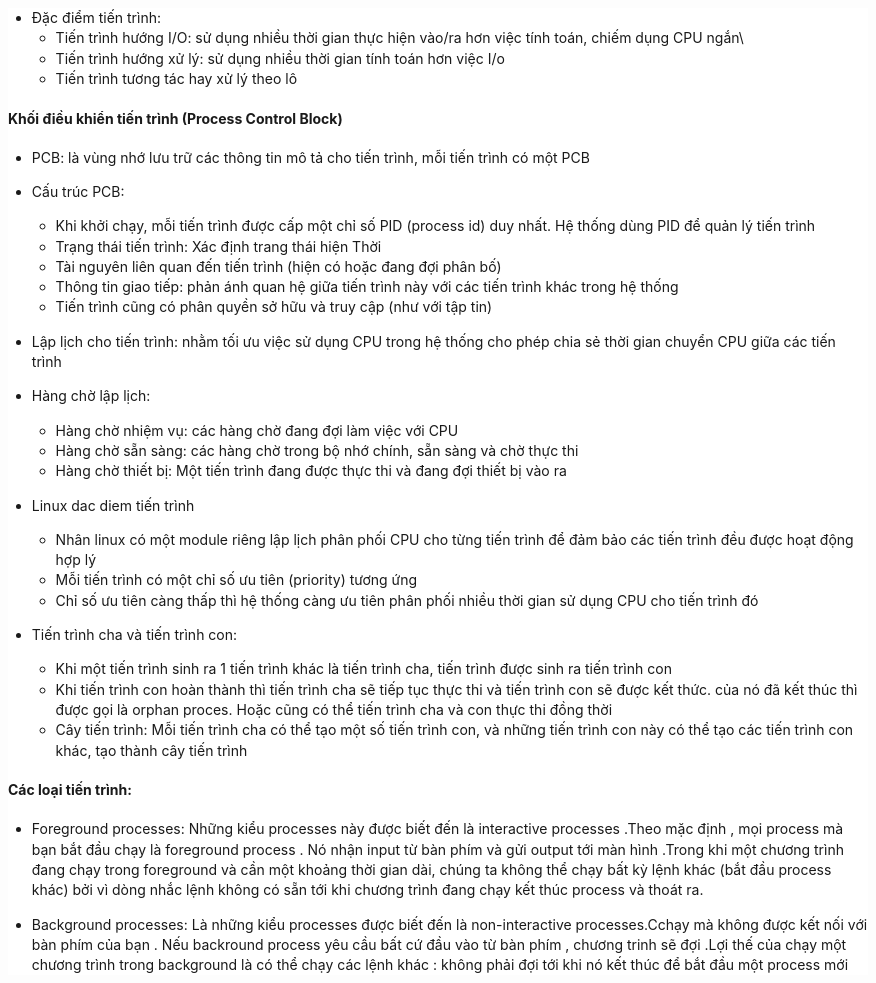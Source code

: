 
- Đặc điểm tiến trình:
   - Tiến trình hướng I/O: sử dụng nhiều thời gian thực hiện vào/ra hơn việc tính toán, chiếm dụng CPU ngắn\
   - Tiến trình hướng xử lý: sử dụng nhiều thời gian tính toán hơn việc I/o
   - Tiến trình tương tác hay xử lý theo lô
  
#### Khối điều khiển tiến trình (Process Control Block)
- PCB: là vùng nhớ lưu trữ các thông tin mô tả cho tiến trình, mỗi tiến trình có một PCB
- Cấu trúc PCB:   
     - Khi khởi chạy, mỗi tiến trình được cấp một chỉ số
PID (process id) duy nhất. Hệ thống dùng PID để
quản lý tiến trình
     - Trạng thái tiến trình: Xác định trang thái hiện Thời
     - Tài nguyên liên quan đến tiến trình (hiện có hoặc đang đợi phân bố)
     - Thông tin giao tiếp: phản ánh quan hệ giữa tiến trình này với các tiến trình khác trong hệ thống
     - Tiến trình cũng có phân quyền sở hữu và truy cập
(như với tập tin)
- Lập lịch cho tiến trình: nhằm tối ưu việc sử dụng CPU trong hệ thống cho phép chia sẻ thời gian chuyển CPU giữa các tiến trình
- Hàng chờ lập lịch:
  - Hàng chờ nhiệm vụ: các hàng chờ đang đợi làm việc với CPU
  - Hàng chờ sẵn sàng: các hàng chờ trong bộ nhớ chính, sẵn sàng và chờ thực thi
  - Hàng chờ thiết bị: Một tiến trình đang được thực thi và đang đợi thiết bị vào ra

- Linux dac diem tiến trình 
   - Nhân linux có một module riêng lập lịch phân phối CPU
cho từng tiến trình để đảm bảo các tiến trình đều được
hoạt động hợp lý
  - Mỗi tiến trình có một chỉ số ưu tiên (priority) tương ứng
  - Chỉ số ưu tiên càng thấp thì hệ thống càng ưu tiên phân
phối nhiều thời gian sử dụng CPU cho tiến trình đó


- Tiến trình cha và tiến trình con:
  - Khi một tiến trình sinh ra 1 tiến trình khác là tiến trình cha, tiến trình được sinh ra tiến trình con
  - Khi tiến trình con hoàn thành thì tiến trình cha sẽ tiếp tục thực thi và tiến trình con sẽ được kết thức.
của nó đã kết thúc thì được gọi là orphan proces. Hoặc cũng có thể tiến trình cha và con thực thi đồng thời
  - Cây tiến trình: Mỗi tiến trình cha có thể tạo một số tiến trình con, và những tiến trình con này có thể tạo các tiến trình con khác, tạo thành cây tiến trình
#### Các loại tiến trình:

-  Foreground processes: Những kiểu processes này được biết đến là interactive processes .Theo mặc định , mọi process mà bạn bắt đầu chạy là foreground process . Nó nhận input từ bàn phím và gửi output tới màn hình .Trong khi một chương trình đang chạy trong foreground và cần một khoảng thời gian dài, chúng ta không thể chạy bất kỳ lệnh khác (bắt đầu process khác) bởi vì dòng nhắc lệnh không có sẵn tới khi chương trình đang chạy kết thúc process và thoát ra.

 - Background processes: Là những kiểu processes được biết đến là non-interactive processes.Cchạy mà không được kết nối với bàn phím của bạn . Nếu backround process yêu cầu bất cứ đầu vào từ bàn phím , chương trinh sẽ đợi .Lợi thế của chạy một chương trình trong background là có thể chạy các lệnh khác : không phải đợi tới khi nó kết thúc để bắt đầu một process mới 
